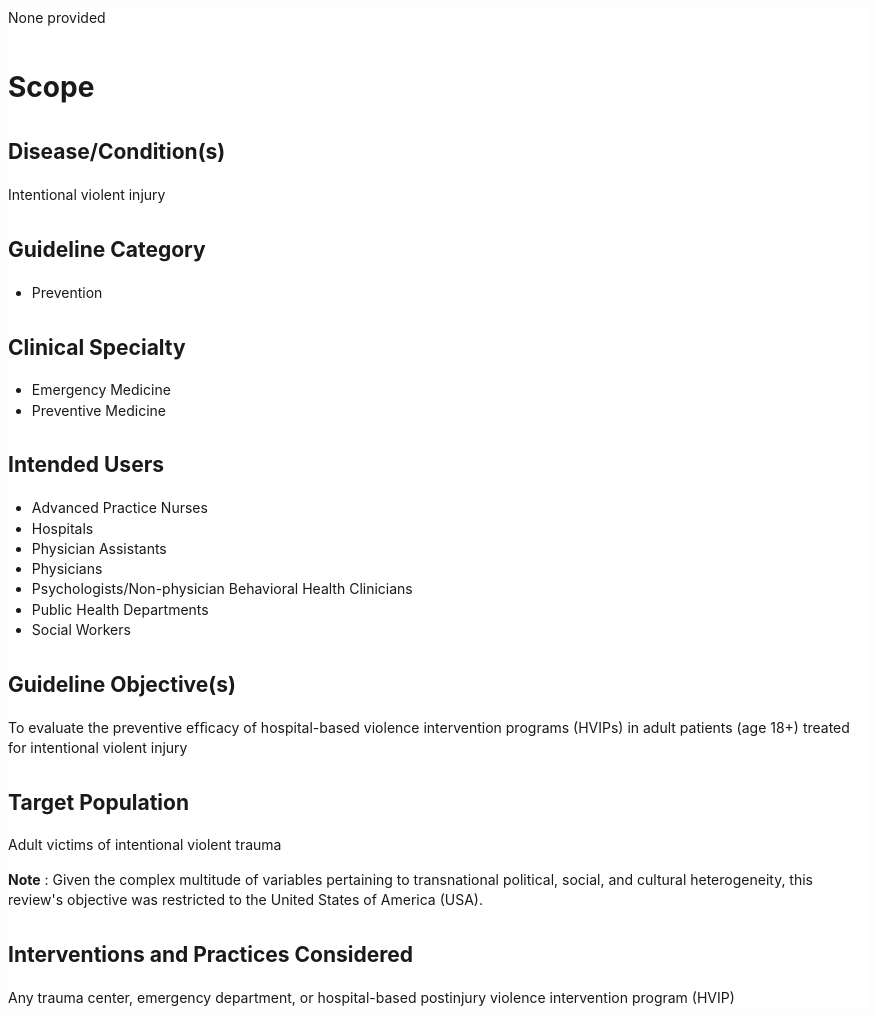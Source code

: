 

None provided

# Scope

## Disease/Condition(s)



Intentional violent injury

## Guideline Category

- Prevention

## Clinical Specialty

- Emergency Medicine
- Preventive Medicine

## Intended Users

- Advanced Practice Nurses
- Hospitals
- Physician Assistants
- Physicians
- Psychologists/Non-physician Behavioral Health Clinicians
- Public Health Departments
- Social Workers

## Guideline Objective(s)



To evaluate the preventive efﬁcacy of hospital-based violence intervention programs (HVIPs) in adult patients (age 18+) treated for intentional violent injury

## Target Population



Adult victims of intentional violent trauma

**Note** : Given the complex multitude of variables pertaining to transnational political, social, and cultural heterogeneity, this review's objective was restricted to the United States of America (USA).

## Interventions and Practices Considered



Any trauma center, emergency department, or hospital-based postinjury violence intervention program (HVIP)
